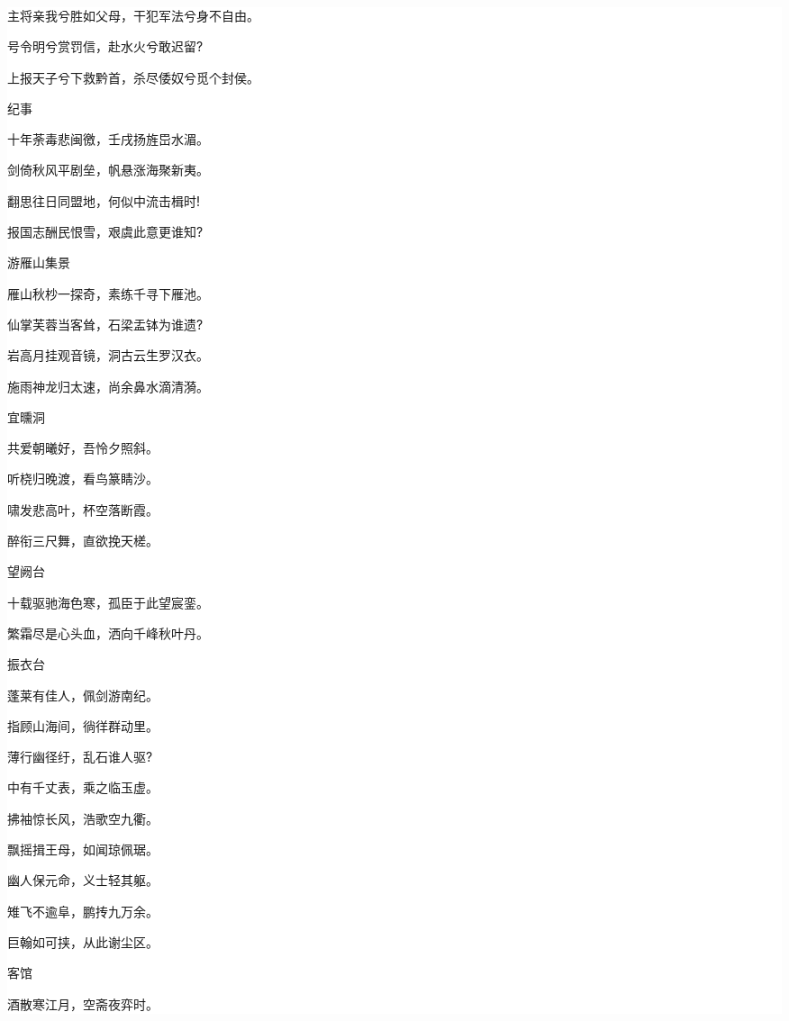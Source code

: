 主将亲我兮胜如父母，干犯军法兮身不自由。  

号令明兮赏罚信，赴水火兮敢迟留?  

上报天子兮下救黔首，杀尽倭奴兮觅个封侯。  

纪事  

十年荼毒悲闽徼，壬戌扬旌岊水湄。  

剑倚秋风平剧垒，帆悬涨海聚新夷。  

翻思往日同盟地，何似中流击楫时!  

报国志酬民恨雪，艰虞此意更谁知?  

游雁山集景  

雁山秋杪一探奇，素练千寻下雁池。  

仙掌芙蓉当客耸，石梁盂钵为谁遗?  

岩高月挂观音镜，洞古云生罗汉衣。  

施雨神龙归太速，尚余鼻水滴清漪。  

宜曛洞  

共爱朝曦好，吾怜夕照斜。  

听桡归晚渡，看鸟篆睛沙。  

啸发悲高叶，杯空落断霞。  

醉衔三尺舞，直欲挽天槎。  

望阙台  

十载驱驰海色寒，孤臣于此望宸銮。  

繁霜尽是心头血，洒向千峰秋叶丹。  

振衣台  

蓬莱有佳人，佩剑游南纪。  

指顾山海间，徜徉群动里。  

薄行幽径纡，乱石谁人驱?  

中有千丈表，乘之临玉虚。  

拂袖惊长风，浩歌空九衢。  

飘摇揖王母，如闻琼佩琚。  

幽人保元命，义士轻其躯。  

雉飞不逾阜，鹏抟九万余。  

巨翰如可挟，从此谢尘区。  

客馆  

酒散寒江月，空斋夜弈时。  
